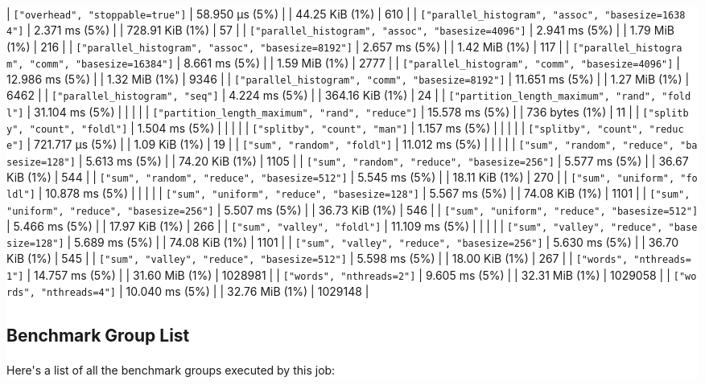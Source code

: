 | `["overhead", "stoppable=true"]`                    |  58.950 μs (5%) |         |  44.25 KiB (1%) |         610 |
| `["parallel_histogram", "assoc", "basesize=16384"]` |   2.371 ms (5%) |         | 728.91 KiB (1%) |          57 |
| `["parallel_histogram", "assoc", "basesize=4096"]`  |   2.941 ms (5%) |         |   1.79 MiB (1%) |         216 |
| `["parallel_histogram", "assoc", "basesize=8192"]`  |   2.657 ms (5%) |         |   1.42 MiB (1%) |         117 |
| `["parallel_histogram", "comm", "basesize=16384"]`  |   8.661 ms (5%) |         |   1.59 MiB (1%) |        2777 |
| `["parallel_histogram", "comm", "basesize=4096"]`   |  12.986 ms (5%) |         |   1.32 MiB (1%) |        9346 |
| `["parallel_histogram", "comm", "basesize=8192"]`   |  11.651 ms (5%) |         |   1.27 MiB (1%) |        6462 |
| `["parallel_histogram", "seq"]`                     |   4.224 ms (5%) |         | 364.16 KiB (1%) |          24 |
| `["partition_length_maximum", "rand", "foldl"]`     |  31.104 ms (5%) |         |                 |             |
| `["partition_length_maximum", "rand", "reduce"]`    |  15.578 ms (5%) |         |  736 bytes (1%) |          11 |
| `["splitby", "count", "foldl"]`                     |   1.504 ms (5%) |         |                 |             |
| `["splitby", "count", "man"]`                       |   1.157 ms (5%) |         |                 |             |
| `["splitby", "count", "reduce"]`                    | 721.717 μs (5%) |         |   1.09 KiB (1%) |          19 |
| `["sum", "random", "foldl"]`                        |  11.012 ms (5%) |         |                 |             |
| `["sum", "random", "reduce", "basesize=128"]`       |   5.613 ms (5%) |         |  74.20 KiB (1%) |        1105 |
| `["sum", "random", "reduce", "basesize=256"]`       |   5.577 ms (5%) |         |  36.67 KiB (1%) |         544 |
| `["sum", "random", "reduce", "basesize=512"]`       |   5.545 ms (5%) |         |  18.11 KiB (1%) |         270 |
| `["sum", "uniform", "foldl"]`                       |  10.878 ms (5%) |         |                 |             |
| `["sum", "uniform", "reduce", "basesize=128"]`      |   5.567 ms (5%) |         |  74.08 KiB (1%) |        1101 |
| `["sum", "uniform", "reduce", "basesize=256"]`      |   5.507 ms (5%) |         |  36.73 KiB (1%) |         546 |
| `["sum", "uniform", "reduce", "basesize=512"]`      |   5.466 ms (5%) |         |  17.97 KiB (1%) |         266 |
| `["sum", "valley", "foldl"]`                        |  11.109 ms (5%) |         |                 |             |
| `["sum", "valley", "reduce", "basesize=128"]`       |   5.689 ms (5%) |         |  74.08 KiB (1%) |        1101 |
| `["sum", "valley", "reduce", "basesize=256"]`       |   5.630 ms (5%) |         |  36.70 KiB (1%) |         545 |
| `["sum", "valley", "reduce", "basesize=512"]`       |   5.598 ms (5%) |         |  18.00 KiB (1%) |         267 |
| `["words", "nthreads=1"]`                           |  14.757 ms (5%) |         |  31.60 MiB (1%) |     1028981 |
| `["words", "nthreads=2"]`                           |   9.605 ms (5%) |         |  32.31 MiB (1%) |     1029058 |
| `["words", "nthreads=4"]`                           |  10.040 ms (5%) |         |  32.76 MiB (1%) |     1029148 |

## Benchmark Group List
Here's a list of all the benchmark groups executed by this job:
